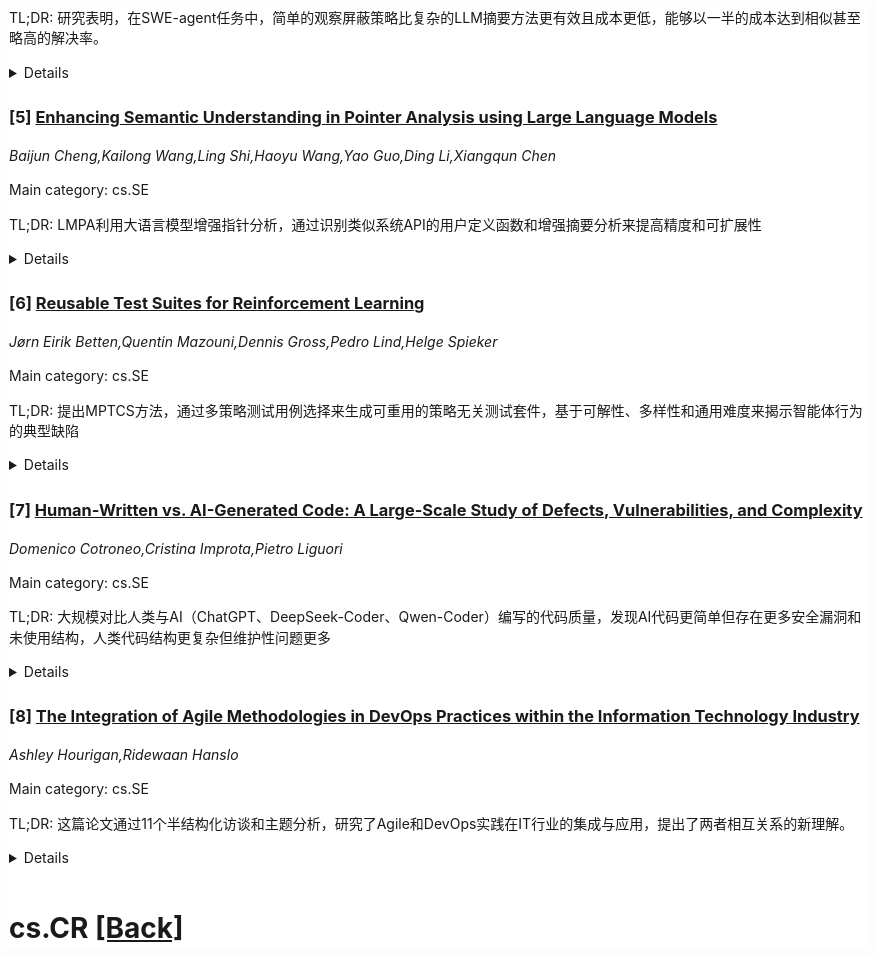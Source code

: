 TL;DR: 研究表明，在SWE-agent任务中，简单的观察屏蔽策略比复杂的LLM摘要方法更有效且成本更低，能够以一半的成本达到相似甚至略高的解决率。


<details><summary>Details</summary></details>


### [5] [Enhancing Semantic Understanding in Pointer Analysis using Large Language Models](https://arxiv.org/abs/2508.21454)
*Baijun Cheng,Kailong Wang,Ling Shi,Haoyu Wang,Yao Guo,Ding Li,Xiangqun Chen*

Main category: cs.SE

TL;DR: LMPA利用大语言模型增强指针分析，通过识别类似系统API的用户定义函数和增强摘要分析来提高精度和可扩展性


<details><summary>Details</summary></details>


### [6] [Reusable Test Suites for Reinforcement Learning](https://arxiv.org/abs/2508.21553)
*Jørn Eirik Betten,Quentin Mazouni,Dennis Gross,Pedro Lind,Helge Spieker*

Main category: cs.SE

TL;DR: 提出MPTCS方法，通过多策略测试用例选择来生成可重用的策略无关测试套件，基于可解性、多样性和通用难度来揭示智能体行为的典型缺陷


<details><summary>Details</summary></details>


### [7] [Human-Written vs. AI-Generated Code: A Large-Scale Study of Defects, Vulnerabilities, and Complexity](https://arxiv.org/abs/2508.21634)
*Domenico Cotroneo,Cristina Improta,Pietro Liguori*

Main category: cs.SE

TL;DR: 大规模对比人类与AI（ChatGPT、DeepSeek-Coder、Qwen-Coder）编写的代码质量，发现AI代码更简单但存在更多安全漏洞和未使用结构，人类代码结构更复杂但维护性问题更多


<details><summary>Details</summary></details>


### [8] [The Integration of Agile Methodologies in DevOps Practices within the Information Technology Industry](https://arxiv.org/abs/2508.21811)
*Ashley Hourigan,Ridewaan Hanslo*

Main category: cs.SE

TL;DR: 这篇论文通过11个半结构化访谈和主题分析，研究了Agile和DevOps实践在IT行业的集成与应用，提出了两者相互关系的新理解。


<details><summary>Details</summary></details>


<div id='cs.CR'></div>

# cs.CR [[Back]](#toc)
